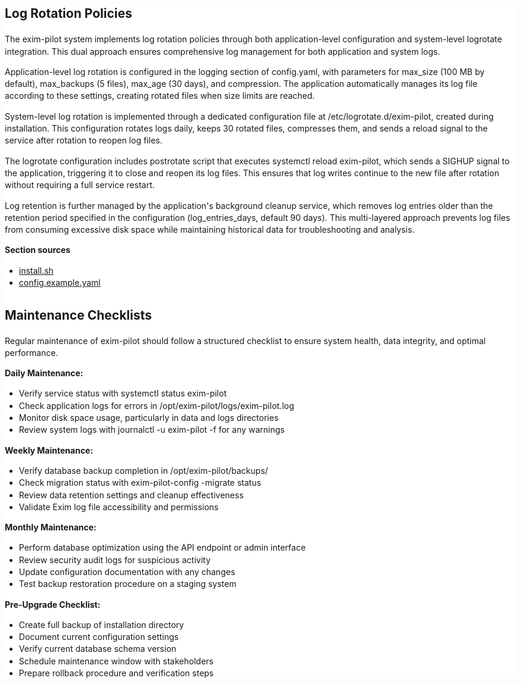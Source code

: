 ## Log Rotation Policies

The exim-pilot system implements log rotation policies through both application-level configuration and system-level logrotate integration. This dual approach ensures comprehensive log management for both application and system logs.

Application-level log rotation is configured in the logging section of config.yaml, with parameters for max_size (100 MB by default), max_backups (5 files), max_age (30 days), and compression. The application automatically manages its log file according to these settings, creating rotated files when size limits are reached.

System-level log rotation is implemented through a dedicated configuration file at /etc/logrotate.d/exim-pilot, created during installation. This configuration rotates logs daily, keeps 30 rotated files, compresses them, and sends a reload signal to the service after rotation to reopen log files.

The logrotate configuration includes postrotate script that executes systemctl reload exim-pilot, which sends a SIGHUP signal to the application, triggering it to close and reopen its log files. This ensures that log writes continue to the new file after rotation without requiring a full service restart.

Log retention is further managed by the application's background cleanup service, which removes log entries older than the retention period specified in the configuration (log_entries_days, default 90 days). This multi-layered approach prevents log files from consuming excessive disk space while maintaining historical data for troubleshooting and analysis.

**Section sources**
- [install.sh](file://deployments/install.sh#L300-L320)
- [config.example.yaml](file://config/config.example.yaml#L50-L57)

## Maintenance Checklists

Regular maintenance of exim-pilot should follow a structured checklist to ensure system health, data integrity, and optimal performance.

**Daily Maintenance:**
- Verify service status with systemctl status exim-pilot
- Check application logs for errors in /opt/exim-pilot/logs/exim-pilot.log
- Monitor disk space usage, particularly in data and logs directories
- Review system logs with journalctl -u exim-pilot -f for any warnings

**Weekly Maintenance:**
- Verify database backup completion in /opt/exim-pilot/backups/
- Check migration status with exim-pilot-config -migrate status
- Review data retention settings and cleanup effectiveness
- Validate Exim log file accessibility and permissions

**Monthly Maintenance:**
- Perform database optimization using the API endpoint or admin interface
- Review security audit logs for suspicious activity
- Update configuration documentation with any changes
- Test backup restoration procedure on a staging system

**Pre-Upgrade Checklist:**
- Create full backup of installation directory
- Document current configuration settings
- Verify current database schema version
- Schedule maintenance window with stakeholders
- Prepare rollback procedure and verification steps
